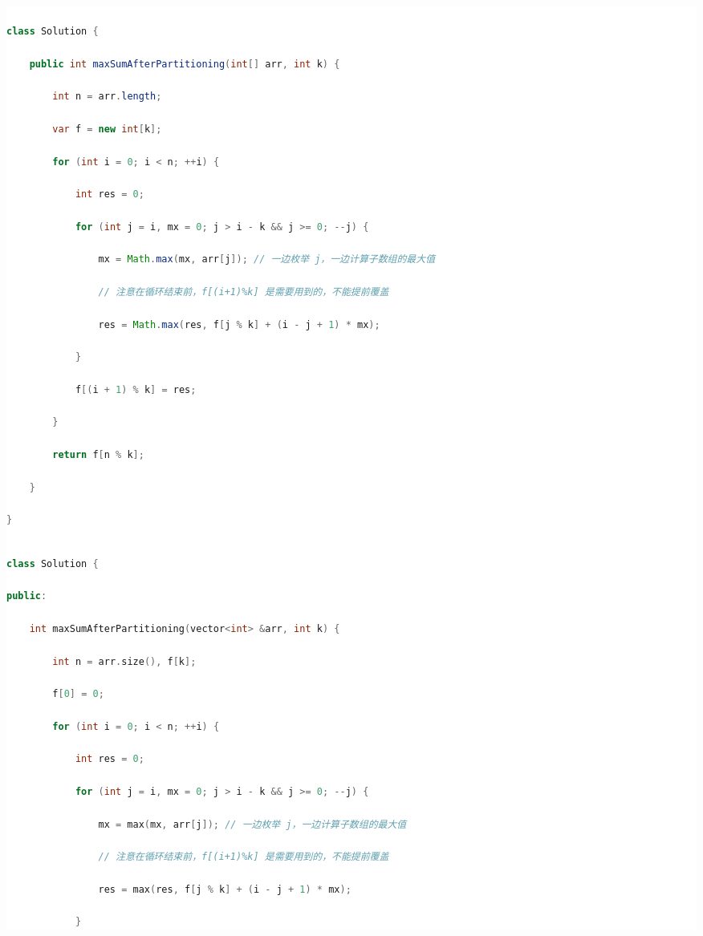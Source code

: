 

```java [sol4-Java]

class Solution {

    public int maxSumAfterPartitioning(int[] arr, int k) {

        int n = arr.length;

        var f = new int[k];

        for (int i = 0; i < n; ++i) {

            int res = 0;

            for (int j = i, mx = 0; j > i - k && j >= 0; --j) {

                mx = Math.max(mx, arr[j]); // 一边枚举 j，一边计算子数组的最大值

                // 注意在循环结束前，f[(i+1)%k] 是需要用到的，不能提前覆盖

                res = Math.max(res, f[j % k] + (i - j + 1) * mx);

            }

            f[(i + 1) % k] = res;

        }

        return f[n % k];

    }

}

```



```cpp [sol4-C++]

class Solution {

public:

    int maxSumAfterPartitioning(vector<int> &arr, int k) {

        int n = arr.size(), f[k];

        f[0] = 0;

        for (int i = 0; i < n; ++i) {

            int res = 0;

            for (int j = i, mx = 0; j > i - k && j >= 0; --j) {

                mx = max(mx, arr[j]); // 一边枚举 j，一边计算子数组的最大值

                // 注意在循环结束前，f[(i+1)%k] 是需要用到的，不能提前覆盖

                res = max(res, f[j % k] + (i - j + 1) * mx);

            }

```